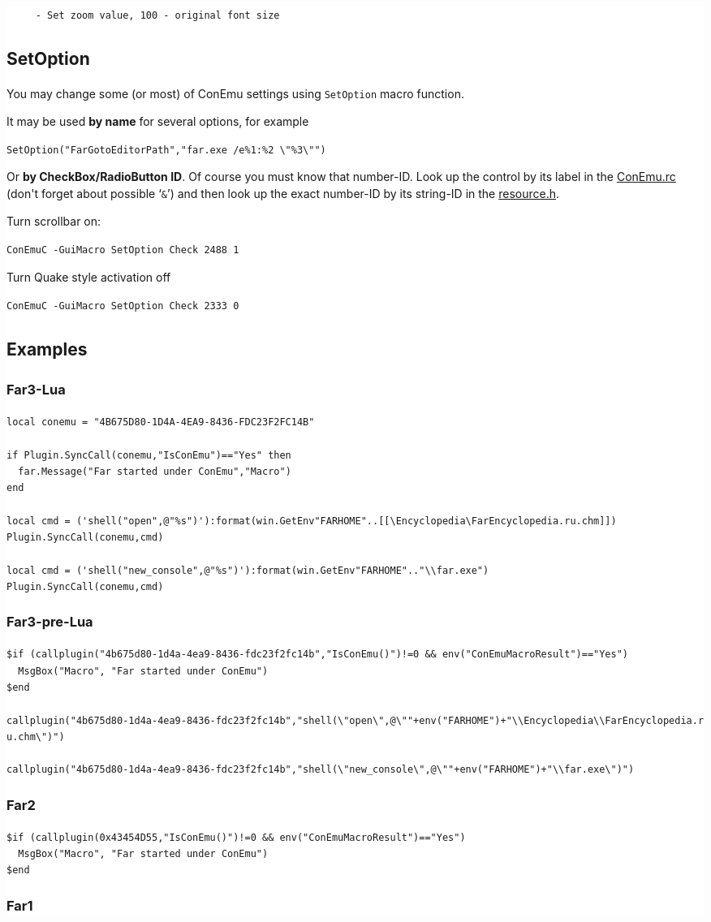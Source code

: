 ```
     - Set zoom value, 100 - original font size
```

## SetOption ##
You may change some (or most) of ConEmu settings using `SetOption` macro function.

It may be used **by name** for several options, for example
```
SetOption("FarGotoEditorPath","far.exe /e%1:%2 \"%3\"")
```

Or **by CheckBox/RadioButton ID**. Of course you must know that number-ID. Look up the control
by its label in the [ConEmu.rc](https://github.com/Maximus5/ConEmu/blob/master/src/ConEmu/ConEmu.rc)
(don't forget about possible ‘`&`’) and then look up the exact number-ID by its string-ID
in the [resource.h](https://github.com/Maximus5/ConEmu/blob/master/src/ConEmu/resource.h).

Turn scrollbar on:
```
ConEmuC -GuiMacro SetOption Check 2488 1
```

Turn Quake style activation off
```
ConEmuC -GuiMacro SetOption Check 2333 0
```

## Examples ##
### Far3-Lua ###
```
local conemu = "4B675D80-1D4A-4EA9-8436-FDC23F2FC14B"

if Plugin.SyncCall(conemu,"IsConEmu")=="Yes" then
  far.Message("Far started under ConEmu","Macro")
end

local cmd = ('shell("open",@"%s")'):format(win.GetEnv"FARHOME"..[[\Encyclopedia\FarEncyclopedia.ru.chm]])
Plugin.SyncCall(conemu,cmd)

local cmd = ('shell("new_console",@"%s")'):format(win.GetEnv"FARHOME".."\\far.exe")
Plugin.SyncCall(conemu,cmd)
```
### Far3-pre-Lua ###
```
$if (callplugin("4b675d80-1d4a-4ea9-8436-fdc23f2fc14b","IsConEmu()")!=0 && env("ConEmuMacroResult")=="Yes")
  MsgBox("Macro", "Far started under ConEmu")
$end

callplugin("4b675d80-1d4a-4ea9-8436-fdc23f2fc14b","shell(\"open\",@\""+env("FARHOME")+"\\Encyclopedia\\FarEncyclopedia.ru.chm\")")

callplugin("4b675d80-1d4a-4ea9-8436-fdc23f2fc14b","shell(\"new_console\",@\""+env("FARHOME")+"\\far.exe\")")
```
### Far2 ###
```
$if (callplugin(0x43454D55,"IsConEmu()")!=0 && env("ConEmuMacroResult")=="Yes")
  MsgBox("Macro", "Far started under ConEmu")
$end
```
### Far1 ###